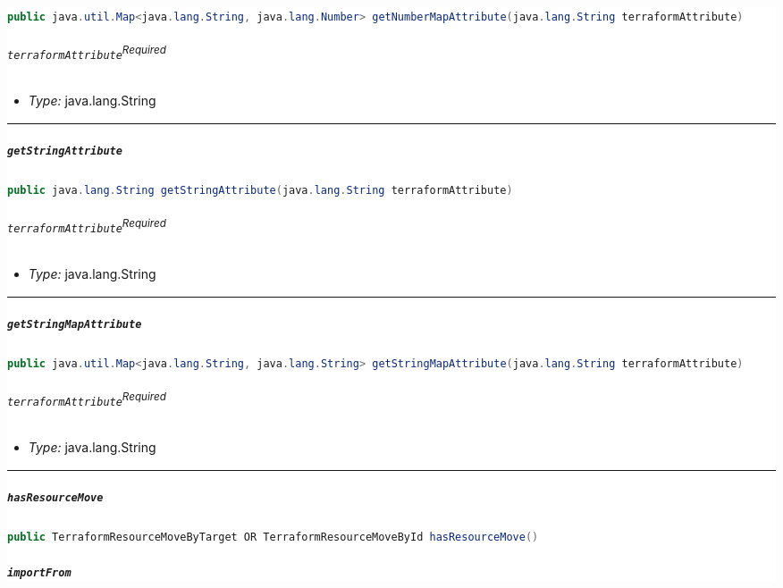 ```java
public java.util.Map<java.lang.String, java.lang.Number> getNumberMapAttribute(java.lang.String terraformAttribute)
```

###### `terraformAttribute`<sup>Required</sup> <a name="terraformAttribute" id="@cdktf/provider-spotinst.organizationUserGroup.OrganizationUserGroup.getNumberMapAttribute.parameter.terraformAttribute"></a>

- *Type:* java.lang.String

---

##### `getStringAttribute` <a name="getStringAttribute" id="@cdktf/provider-spotinst.organizationUserGroup.OrganizationUserGroup.getStringAttribute"></a>

```java
public java.lang.String getStringAttribute(java.lang.String terraformAttribute)
```

###### `terraformAttribute`<sup>Required</sup> <a name="terraformAttribute" id="@cdktf/provider-spotinst.organizationUserGroup.OrganizationUserGroup.getStringAttribute.parameter.terraformAttribute"></a>

- *Type:* java.lang.String

---

##### `getStringMapAttribute` <a name="getStringMapAttribute" id="@cdktf/provider-spotinst.organizationUserGroup.OrganizationUserGroup.getStringMapAttribute"></a>

```java
public java.util.Map<java.lang.String, java.lang.String> getStringMapAttribute(java.lang.String terraformAttribute)
```

###### `terraformAttribute`<sup>Required</sup> <a name="terraformAttribute" id="@cdktf/provider-spotinst.organizationUserGroup.OrganizationUserGroup.getStringMapAttribute.parameter.terraformAttribute"></a>

- *Type:* java.lang.String

---

##### `hasResourceMove` <a name="hasResourceMove" id="@cdktf/provider-spotinst.organizationUserGroup.OrganizationUserGroup.hasResourceMove"></a>

```java
public TerraformResourceMoveByTarget OR TerraformResourceMoveById hasResourceMove()
```

##### `importFrom` <a name="importFrom" id="@cdktf/provider-spotinst.organizationUserGroup.OrganizationUserGroup.importFrom"></a>

